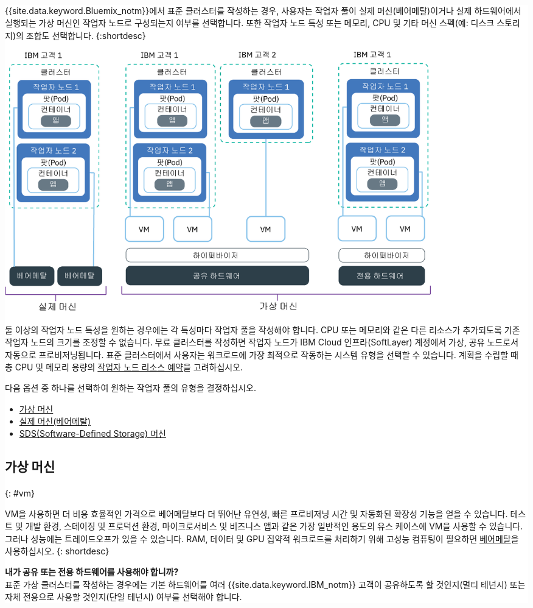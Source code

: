 {{site.data.keyword.Bluemix_notm}}에서 표준 클러스터를 작성하는 경우, 사용자는 작업자 풀이 실제 머신(베어메탈)이거나 실제 하드웨어에서 실행되는 가상 머신인 작업자 노드로 구성되는지 여부를 선택합니다. 또한 작업자 노드 특성 또는 메모리, CPU 및 기타 머신 스펙(예: 디스크 스토리지)의 조합도 선택합니다.
{:shortdesc}

<img src="images/cs_clusters_hardware.png" width="700" alt="표준 클러스터의 작업자 노드를 위한 하드웨어 옵션" style="width:700px; border-style: none"/>

둘 이상의 작업자 노드 특성을 원하는 경우에는 각 특성마다 작업자 풀을 작성해야 합니다. CPU 또는 메모리와 같은 다른 리소스가 추가되도록 기존 작업자 노드의 크기를 조정할 수 없습니다. 무료 클러스터를 작성하면 작업자 노드가 IBM Cloud 인프라(SoftLayer) 계정에서 가상, 공유 노드로서 자동으로 프로비저닝됩니다. 표준 클러스터에서 사용자는 워크로드에 가장 최적으로 작동하는 시스템 유형을 선택할 수 있습니다. 계획을 수립할 때 총 CPU 및 메모리 용량의 [작업자 노드 리소스 예약](#resource_limit_node)을 고려하십시오.

다음 옵션 중 하나를 선택하여 원하는 작업자 풀의 유형을 결정하십시오.
* [가상 머신](#vm)
* [실제 머신(베어메탈)](#bm)
* [SDS(Software-Defined Storage) 머신](#sds)

## 가상 머신
{: #vm}

VM을 사용하면 더 비용 효율적인 가격으로 베어메탈보다 더 뛰어난 유연성, 빠른 프로비저닝 시간 및 자동화된 확장성 기능을 얻을 수 있습니다. 테스트 및 개발 환경, 스테이징 및 프로덕션 환경, 마이크로서비스 및 비즈니스 앱과 같은 가장 일반적인 용도의 유스 케이스에 VM을 사용할 수 있습니다. 그러나 성능에는 트레이드오프가 있을 수 있습니다. RAM, 데이터 및 GPU 집약적 워크로드를 처리하기 위해 고성능 컴퓨팅이 필요하면 [베어메탈](#bm)을 사용하십시오.
{: shortdesc}

**내가 공유 또는 전용 하드웨어를 사용해야 합니까?**</br>
표준 가상 클러스터를 작성하는 경우에는 기본 하드웨어를 여러 {{site.data.keyword.IBM_notm}} 고객이 공유하도록 할 것인지(멀티 테넌시) 또는 자체 전용으로 사용할 것인지(단일 테넌시) 여부를 선택해야 합니다.
